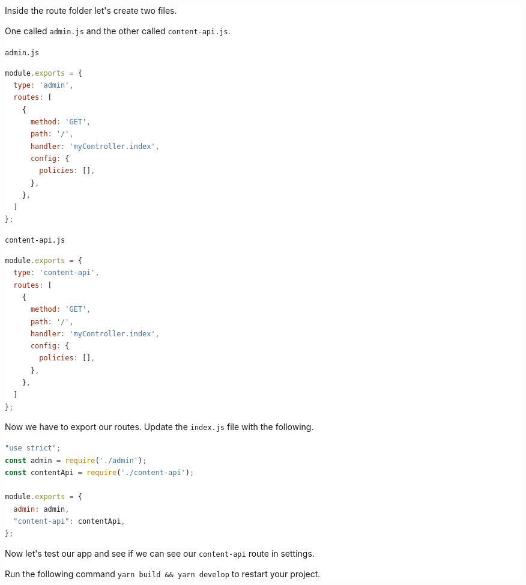 Inside the route folder let's create two files.

One called `admin.js` and the other called `content-api.js`.

`admin.js`

``` javascript
module.exports = {
  type: 'admin',
  routes: [
    {
      method: 'GET',
      path: '/',
      handler: 'myController.index',
      config: {
        policies: [],
      },
    },
  ]
};
```

`content-api.js`
``` javascript
module.exports = {
  type: 'content-api',
  routes: [
    {
      method: 'GET',
      path: '/',
      handler: 'myController.index',
      config: {
        policies: [],
      },
    },
  ]
};
```

Now we have to export our routes.  Update the `index.js` file with the following.

``` javascript
"use strict";
const admin = require('./admin');
const contentApi = require('./content-api');

module.exports = {
  admin: admin,
  "content-api": contentApi,
};
```

Now let's test our app and see if we can see our `content-api` route in settings.  

Run the following command `yarn build && yarn develop` to restart your project.
